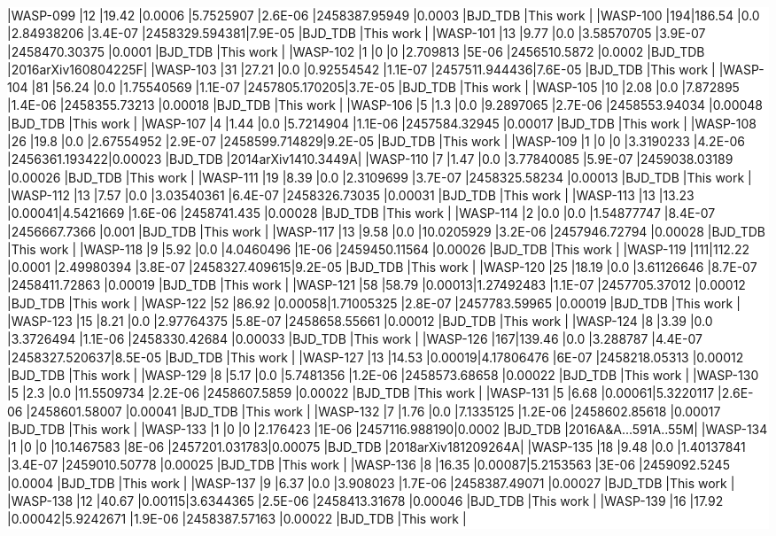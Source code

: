 |WASP-099      |12 |19.42     |0.0006 |5.7525907    |2.6E-06  |2458387.95949 |0.0003  |BJD_TDB    |This work          |
|WASP-100      |194|186.54    |0.0    |2.84938206   |3.4E-07  |2458329.594381|7.9E-05 |BJD_TDB    |This work          |
|WASP-101      |13 |9.77      |0.0    |3.58570705   |3.9E-07  |2458470.30375 |0.0001  |BJD_TDB    |This work          |
|WASP-102      |1  |0         |0      |2.709813     |5E-06    |2456510.5872  |0.0002  |BJD_TDB    |2016arXiv160804225F|
|WASP-103      |31 |27.21     |0.0    |0.92554542   |1.1E-07  |2457511.944436|7.6E-05 |BJD_TDB    |This work          |
|WASP-104      |81 |56.24     |0.0    |1.75540569   |1.1E-07  |2457805.170205|3.7E-05 |BJD_TDB    |This work          |
|WASP-105      |10 |2.08      |0.0    |7.872895     |1.4E-06  |2458355.73213 |0.00018 |BJD_TDB    |This work          |
|WASP-106      |5  |1.3       |0.0    |9.2897065    |2.7E-06  |2458553.94034 |0.00048 |BJD_TDB    |This work          |
|WASP-107      |4  |1.44      |0.0    |5.7214904    |1.1E-06  |2457584.32945 |0.00017 |BJD_TDB    |This work          |
|WASP-108      |26 |19.8      |0.0    |2.67554952   |2.9E-07  |2458599.714829|9.2E-05 |BJD_TDB    |This work          |
|WASP-109      |1  |0         |0      |3.3190233    |4.2E-06  |2456361.193422|0.00023 |BJD_TDB    |2014arXiv1410.3449A|
|WASP-110      |7  |1.47      |0.0    |3.77840085   |5.9E-07  |2459038.03189 |0.00026 |BJD_TDB    |This work          |
|WASP-111      |19 |8.39      |0.0    |2.3109699    |3.7E-07  |2458325.58234 |0.00013 |BJD_TDB    |This work          |
|WASP-112      |13 |7.57      |0.0    |3.03540361   |6.4E-07  |2458326.73035 |0.00031 |BJD_TDB    |This work          |
|WASP-113      |13 |13.23     |0.00041|4.5421669    |1.6E-06  |2458741.435   |0.00028 |BJD_TDB    |This work          |
|WASP-114      |2  |0.0       |0.0    |1.54877747   |8.4E-07  |2456667.7366  |0.001   |BJD_TDB    |This work          |
|WASP-117      |13 |9.58      |0.0    |10.0205929   |3.2E-06  |2457946.72794 |0.00028 |BJD_TDB    |This work          |
|WASP-118      |9  |5.92      |0.0    |4.0460496    |1E-06    |2459450.11564 |0.00026 |BJD_TDB    |This work          |
|WASP-119      |111|112.22    |0.0001 |2.49980394   |3.8E-07  |2458327.409615|9.2E-05 |BJD_TDB    |This work          |
|WASP-120      |25 |18.19     |0.0    |3.61126646   |8.7E-07  |2458411.72863 |0.00019 |BJD_TDB    |This work          |
|WASP-121      |58 |58.79     |0.00013|1.27492483   |1.1E-07  |2457705.37012 |0.00012 |BJD_TDB    |This work          |
|WASP-122      |52 |86.92     |0.00058|1.71005325   |2.8E-07  |2457783.59965 |0.00019 |BJD_TDB    |This work          |
|WASP-123      |15 |8.21      |0.0    |2.97764375   |5.8E-07  |2458658.55661 |0.00012 |BJD_TDB    |This work          |
|WASP-124      |8  |3.39      |0.0    |3.3726494    |1.1E-06  |2458330.42684 |0.00033 |BJD_TDB    |This work          |
|WASP-126      |167|139.46    |0.0    |3.288787     |4.4E-07  |2458327.520637|8.5E-05 |BJD_TDB    |This work          |
|WASP-127      |13 |14.53     |0.00019|4.17806476   |6E-07    |2458218.05313 |0.00012 |BJD_TDB    |This work          |
|WASP-129      |8  |5.17      |0.0    |5.7481356    |1.2E-06  |2458573.68658 |0.00022 |BJD_TDB    |This work          |
|WASP-130      |5  |2.3       |0.0    |11.5509734   |2.2E-06  |2458607.5859  |0.00022 |BJD_TDB    |This work          |
|WASP-131      |5  |6.68      |0.00061|5.3220117    |2.6E-06  |2458601.58007 |0.00041 |BJD_TDB    |This work          |
|WASP-132      |7  |1.76      |0.0    |7.1335125    |1.2E-06  |2458602.85618 |0.00017 |BJD_TDB    |This work          |
|WASP-133      |1  |0         |0      |2.176423     |1E-06    |2457116.988190|0.0002  |BJD_TDB    |2016A&A...591A..55M|
|WASP-134      |1  |0         |0      |10.1467583   |8E-06    |2457201.031783|0.00075 |BJD_TDB    |2018arXiv181209264A|
|WASP-135      |18 |9.48      |0.0    |1.40137841   |3.4E-07  |2459010.50778 |0.00025 |BJD_TDB    |This work          |
|WASP-136      |8  |16.35     |0.00087|5.2153563    |3E-06    |2459092.5245  |0.0004  |BJD_TDB    |This work          |
|WASP-137      |9  |6.37      |0.0    |3.908023     |1.7E-06  |2458387.49071 |0.00027 |BJD_TDB    |This work          |
|WASP-138      |12 |40.67     |0.00115|3.6344365    |2.5E-06  |2458413.31678 |0.00046 |BJD_TDB    |This work          |
|WASP-139      |16 |17.92     |0.00042|5.9242671    |1.9E-06  |2458387.57163 |0.00022 |BJD_TDB    |This work          |